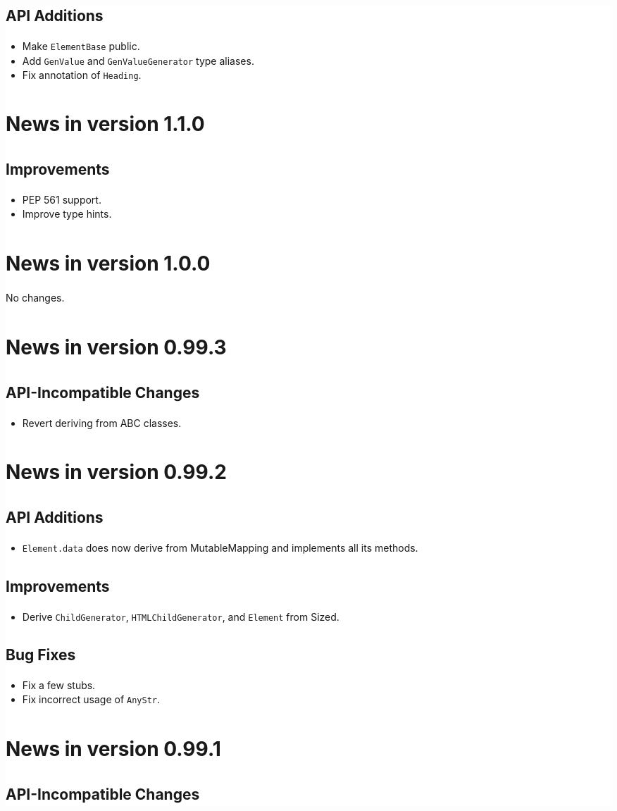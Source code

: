 ## API Additions

* Make `ElementBase` public.
* Add `GenValue` and `GenValueGenerator` type aliases.
* Fix annotation of `Heading`.

# News in version 1.1.0

## Improvements

* PEP 561 support.
* Improve type hints.

# News in version 1.0.0

No changes.

# News in version 0.99.3

## API-Incompatible Changes

* Revert deriving from ABC classes.

# News in version 0.99.2

## API Additions

* `Element.data` does now derive from MutableMapping and implements all its
  methods.

## Improvements

* Derive `ChildGenerator`, `HTMLChildGenerator`, and `Element` from
  Sized.

## Bug Fixes

* Fix a few stubs.
* Fix incorrect usage of `AnyStr`.

# News in version 0.99.1

## API-Incompatible Changes
